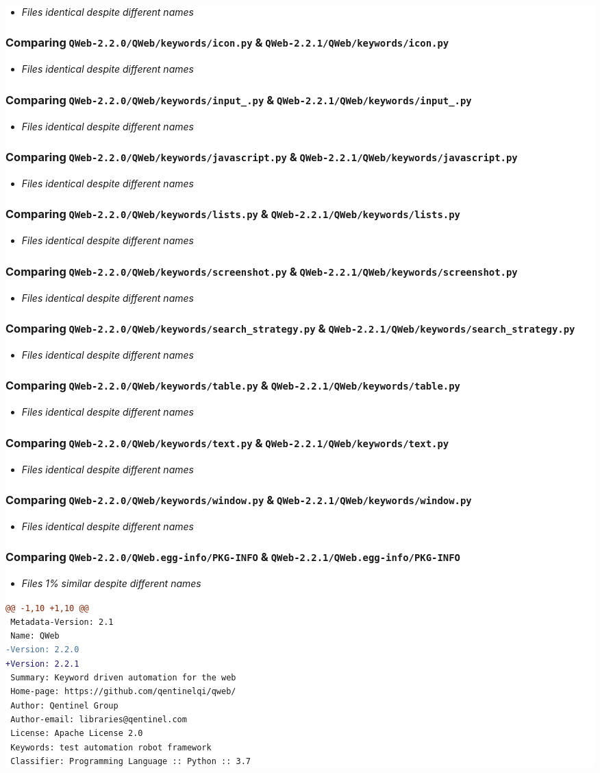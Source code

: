  * *Files identical despite different names*

### Comparing `QWeb-2.2.0/QWeb/keywords/icon.py` & `QWeb-2.2.1/QWeb/keywords/icon.py`

 * *Files identical despite different names*

### Comparing `QWeb-2.2.0/QWeb/keywords/input_.py` & `QWeb-2.2.1/QWeb/keywords/input_.py`

 * *Files identical despite different names*

### Comparing `QWeb-2.2.0/QWeb/keywords/javascript.py` & `QWeb-2.2.1/QWeb/keywords/javascript.py`

 * *Files identical despite different names*

### Comparing `QWeb-2.2.0/QWeb/keywords/lists.py` & `QWeb-2.2.1/QWeb/keywords/lists.py`

 * *Files identical despite different names*

### Comparing `QWeb-2.2.0/QWeb/keywords/screenshot.py` & `QWeb-2.2.1/QWeb/keywords/screenshot.py`

 * *Files identical despite different names*

### Comparing `QWeb-2.2.0/QWeb/keywords/search_strategy.py` & `QWeb-2.2.1/QWeb/keywords/search_strategy.py`

 * *Files identical despite different names*

### Comparing `QWeb-2.2.0/QWeb/keywords/table.py` & `QWeb-2.2.1/QWeb/keywords/table.py`

 * *Files identical despite different names*

### Comparing `QWeb-2.2.0/QWeb/keywords/text.py` & `QWeb-2.2.1/QWeb/keywords/text.py`

 * *Files identical despite different names*

### Comparing `QWeb-2.2.0/QWeb/keywords/window.py` & `QWeb-2.2.1/QWeb/keywords/window.py`

 * *Files identical despite different names*

### Comparing `QWeb-2.2.0/QWeb.egg-info/PKG-INFO` & `QWeb-2.2.1/QWeb.egg-info/PKG-INFO`

 * *Files 1% similar despite different names*

```diff
@@ -1,10 +1,10 @@
 Metadata-Version: 2.1
 Name: QWeb
-Version: 2.2.0
+Version: 2.2.1
 Summary: Keyword driven automation for the web
 Home-page: https://github.com/qentinelqi/qweb/
 Author: Qentinel Group
 Author-email: libraries@qentinel.com
 License: Apache License 2.0
 Keywords: test automation robot framework
 Classifier: Programming Language :: Python :: 3.7
```
